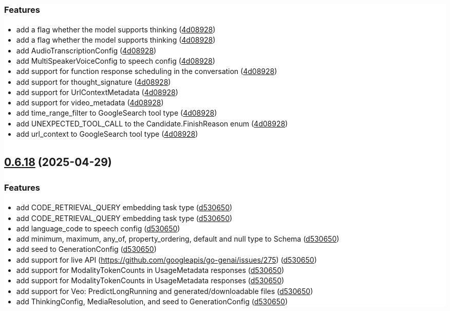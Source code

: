 ### Features

* add a flag whether the model supports thinking ([4d08928](https://github.com/googleapis/google-cloud-python/commit/4d08928433140722727f7953d5caefa5fc676c47))
* add a flag whether the model supports thinking ([4d08928](https://github.com/googleapis/google-cloud-python/commit/4d08928433140722727f7953d5caefa5fc676c47))
* add AudioTranscriptionConfig ([4d08928](https://github.com/googleapis/google-cloud-python/commit/4d08928433140722727f7953d5caefa5fc676c47))
* add MultiSpeakerVoiceConfig to speech config ([4d08928](https://github.com/googleapis/google-cloud-python/commit/4d08928433140722727f7953d5caefa5fc676c47))
* add support for function response scheduling in the conversation ([4d08928](https://github.com/googleapis/google-cloud-python/commit/4d08928433140722727f7953d5caefa5fc676c47))
* add support for thought_signature ([4d08928](https://github.com/googleapis/google-cloud-python/commit/4d08928433140722727f7953d5caefa5fc676c47))
* add support for UrlContextMetadata ([4d08928](https://github.com/googleapis/google-cloud-python/commit/4d08928433140722727f7953d5caefa5fc676c47))
* add support for video_metadata ([4d08928](https://github.com/googleapis/google-cloud-python/commit/4d08928433140722727f7953d5caefa5fc676c47))
* add time_range_filter to GoogleSearch tool type ([4d08928](https://github.com/googleapis/google-cloud-python/commit/4d08928433140722727f7953d5caefa5fc676c47))
* add UNEXPECTED_TOOL_CALL to the Candidate.FinishReason enum ([4d08928](https://github.com/googleapis/google-cloud-python/commit/4d08928433140722727f7953d5caefa5fc676c47))
* add url_context to GoogleSearch tool type ([4d08928](https://github.com/googleapis/google-cloud-python/commit/4d08928433140722727f7953d5caefa5fc676c47))

## [0.6.18](https://github.com/googleapis/google-cloud-python/compare/google-ai-generativelanguage-v0.6.17...google-ai-generativelanguage-v0.6.18) (2025-04-29)


### Features

* add CODE_RETRIEVAL_QUERY embedding task type ([d530650](https://github.com/googleapis/google-cloud-python/commit/d530650ea02714abaef4c8295717d286743ed4f1))
* add CODE_RETRIEVAL_QUERY embedding task type ([d530650](https://github.com/googleapis/google-cloud-python/commit/d530650ea02714abaef4c8295717d286743ed4f1))
* add language_code to speech config ([d530650](https://github.com/googleapis/google-cloud-python/commit/d530650ea02714abaef4c8295717d286743ed4f1))
* add minimum, maximum, any_of, property_ordering, default and null type to Schema ([d530650](https://github.com/googleapis/google-cloud-python/commit/d530650ea02714abaef4c8295717d286743ed4f1))
* add seed to GenerationConfig ([d530650](https://github.com/googleapis/google-cloud-python/commit/d530650ea02714abaef4c8295717d286743ed4f1))
* add support for live API (https://github.com/googleapis/go-genai/issues/275) ([d530650](https://github.com/googleapis/google-cloud-python/commit/d530650ea02714abaef4c8295717d286743ed4f1))
* add support for ModalityTokenCounts in UsageMetadata responses ([d530650](https://github.com/googleapis/google-cloud-python/commit/d530650ea02714abaef4c8295717d286743ed4f1))
* add support for ModalityTokenCounts in UsageMetadata responses ([d530650](https://github.com/googleapis/google-cloud-python/commit/d530650ea02714abaef4c8295717d286743ed4f1))
* add support for Veo: PredictLongRunning and generated/downloadable files ([d530650](https://github.com/googleapis/google-cloud-python/commit/d530650ea02714abaef4c8295717d286743ed4f1))
* add ThinkingConfig, MediaResolution, and seed to GenerationConfig ([d530650](https://github.com/googleapis/google-cloud-python/commit/d530650ea02714abaef4c8295717d286743ed4f1))
